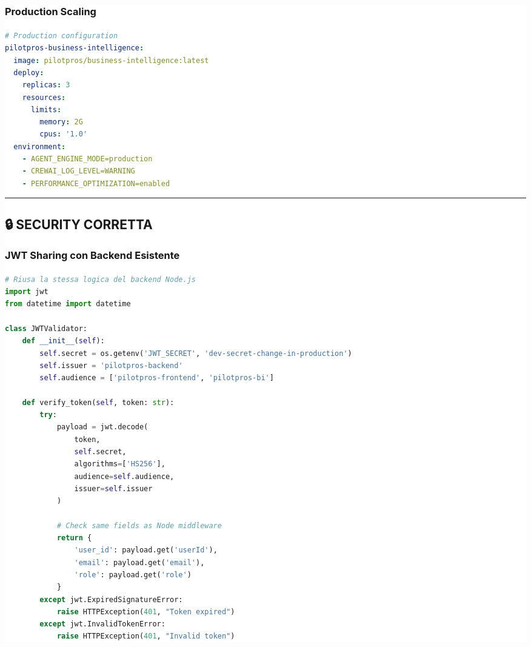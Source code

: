 ### **Production Scaling**
```yaml
# Production configuration
pilotpros-business-intelligence:
  image: pilotpros/business-intelligence:latest
  deploy:
    replicas: 3
    resources:
      limits:
        memory: 2G
        cpus: '1.0'
  environment:
    - AGENT_ENGINE_MODE=production
    - CREWAI_LOG_LEVEL=WARNING
    - PERFORMANCE_OPTIMIZATION=enabled
```

---

## 🔒 **SECURITY CORRETTA**

### **JWT Sharing con Backend Esistente**
```python
# Riusa la stessa logica del backend Node.js
import jwt
from datetime import datetime

class JWTValidator:
    def __init__(self):
        self.secret = os.getenv('JWT_SECRET', 'dev-secret-change-in-production')
        self.issuer = 'pilotpros-backend'
        self.audience = ['pilotpros-frontend', 'pilotpros-bi']

    def verify_token(self, token: str):
        try:
            payload = jwt.decode(
                token,
                self.secret,
                algorithms=['HS256'],
                audience=self.audience,
                issuer=self.issuer
            )

            # Check same fields as Node middleware
            return {
                'user_id': payload.get('userId'),
                'email': payload.get('email'),
                'role': payload.get('role')
            }
        except jwt.ExpiredSignatureError:
            raise HTTPException(401, "Token expired")
        except jwt.InvalidTokenError:
            raise HTTPException(401, "Invalid token")
```
